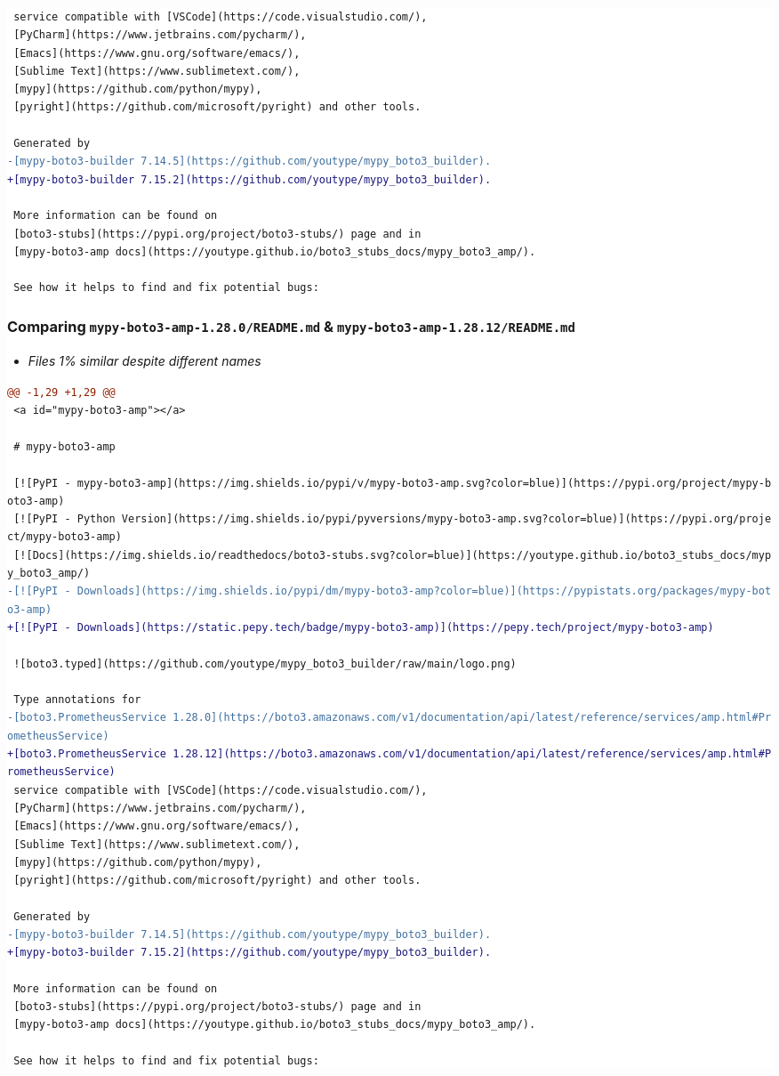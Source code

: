 ```diff
 service compatible with [VSCode](https://code.visualstudio.com/),
 [PyCharm](https://www.jetbrains.com/pycharm/),
 [Emacs](https://www.gnu.org/software/emacs/),
 [Sublime Text](https://www.sublimetext.com/),
 [mypy](https://github.com/python/mypy),
 [pyright](https://github.com/microsoft/pyright) and other tools.
 
 Generated by
-[mypy-boto3-builder 7.14.5](https://github.com/youtype/mypy_boto3_builder).
+[mypy-boto3-builder 7.15.2](https://github.com/youtype/mypy_boto3_builder).
 
 More information can be found on
 [boto3-stubs](https://pypi.org/project/boto3-stubs/) page and in
 [mypy-boto3-amp docs](https://youtype.github.io/boto3_stubs_docs/mypy_boto3_amp/).
 
 See how it helps to find and fix potential bugs:
```

### Comparing `mypy-boto3-amp-1.28.0/README.md` & `mypy-boto3-amp-1.28.12/README.md`

 * *Files 1% similar despite different names*

```diff
@@ -1,29 +1,29 @@
 <a id="mypy-boto3-amp"></a>
 
 # mypy-boto3-amp
 
 [![PyPI - mypy-boto3-amp](https://img.shields.io/pypi/v/mypy-boto3-amp.svg?color=blue)](https://pypi.org/project/mypy-boto3-amp)
 [![PyPI - Python Version](https://img.shields.io/pypi/pyversions/mypy-boto3-amp.svg?color=blue)](https://pypi.org/project/mypy-boto3-amp)
 [![Docs](https://img.shields.io/readthedocs/boto3-stubs.svg?color=blue)](https://youtype.github.io/boto3_stubs_docs/mypy_boto3_amp/)
-[![PyPI - Downloads](https://img.shields.io/pypi/dm/mypy-boto3-amp?color=blue)](https://pypistats.org/packages/mypy-boto3-amp)
+[![PyPI - Downloads](https://static.pepy.tech/badge/mypy-boto3-amp)](https://pepy.tech/project/mypy-boto3-amp)
 
 ![boto3.typed](https://github.com/youtype/mypy_boto3_builder/raw/main/logo.png)
 
 Type annotations for
-[boto3.PrometheusService 1.28.0](https://boto3.amazonaws.com/v1/documentation/api/latest/reference/services/amp.html#PrometheusService)
+[boto3.PrometheusService 1.28.12](https://boto3.amazonaws.com/v1/documentation/api/latest/reference/services/amp.html#PrometheusService)
 service compatible with [VSCode](https://code.visualstudio.com/),
 [PyCharm](https://www.jetbrains.com/pycharm/),
 [Emacs](https://www.gnu.org/software/emacs/),
 [Sublime Text](https://www.sublimetext.com/),
 [mypy](https://github.com/python/mypy),
 [pyright](https://github.com/microsoft/pyright) and other tools.
 
 Generated by
-[mypy-boto3-builder 7.14.5](https://github.com/youtype/mypy_boto3_builder).
+[mypy-boto3-builder 7.15.2](https://github.com/youtype/mypy_boto3_builder).
 
 More information can be found on
 [boto3-stubs](https://pypi.org/project/boto3-stubs/) page and in
 [mypy-boto3-amp docs](https://youtype.github.io/boto3_stubs_docs/mypy_boto3_amp/).
 
 See how it helps to find and fix potential bugs:
```